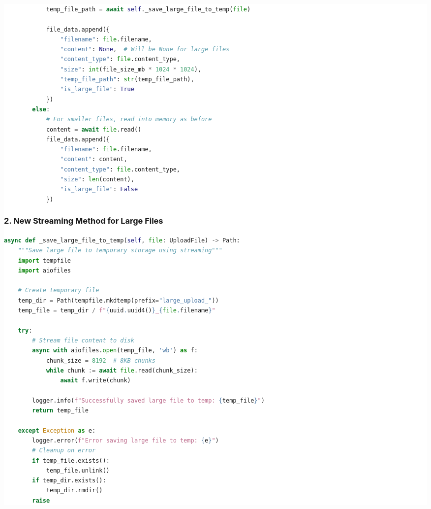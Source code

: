 ```python
            temp_file_path = await self._save_large_file_to_temp(file)
            
            file_data.append({
                "filename": file.filename,
                "content": None,  # Will be None for large files
                "content_type": file.content_type,
                "size": int(file_size_mb * 1024 * 1024),
                "temp_file_path": str(temp_file_path),
                "is_large_file": True
            })
        else:
            # For smaller files, read into memory as before
            content = await file.read()
            file_data.append({
                "filename": file.filename,
                "content": content,
                "content_type": file.content_type,
                "size": len(content),
                "is_large_file": False
            })
```

### 2. New Streaming Method for Large Files

```python
async def _save_large_file_to_temp(self, file: UploadFile) -> Path:
    """Save large file to temporary storage using streaming"""
    import tempfile
    import aiofiles
    
    # Create temporary file
    temp_dir = Path(tempfile.mkdtemp(prefix="large_upload_"))
    temp_file = temp_dir / f"{uuid.uuid4()}_{file.filename}"
    
    try:
        # Stream file content to disk
        async with aiofiles.open(temp_file, 'wb') as f:
            chunk_size = 8192  # 8KB chunks
            while chunk := await file.read(chunk_size):
                await f.write(chunk)
        
        logger.info(f"Successfully saved large file to temp: {temp_file}")
        return temp_file
        
    except Exception as e:
        logger.error(f"Error saving large file to temp: {e}")
        # Cleanup on error
        if temp_file.exists():
            temp_file.unlink()
        if temp_dir.exists():
            temp_dir.rmdir()
        raise
```
